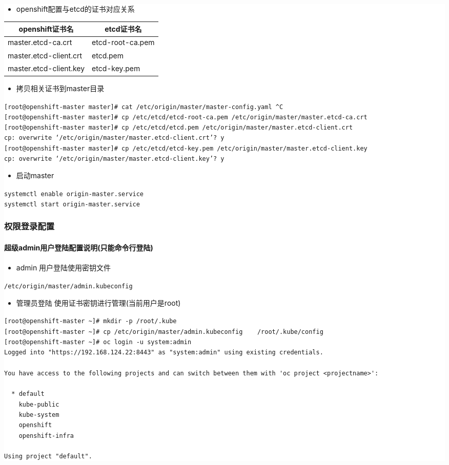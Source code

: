 - openshift配置与etcd的证书对应关系

|openshift证书名|etcd证书名|
|---|---|
| master.etcd-ca.crt|etcd-root-ca.pem|
|master.etcd-client.crt|etcd.pem|
|master.etcd-client.key|etcd-key.pem|

- 拷贝相关证书到master目录

```
[root@openshift-master master]# cat /etc/origin/master/master-config.yaml ^C
[root@openshift-master master]# cp /etc/etcd/etcd-root-ca.pem /etc/origin/master/master.etcd-ca.crt
[root@openshift-master master]# cp /etc/etcd/etcd.pem /etc/origin/master/master.etcd-client.crt
cp: overwrite ‘/etc/origin/master/master.etcd-client.crt’? y
[root@openshift-master master]# cp /etc/etcd/etcd-key.pem /etc/origin/master/master.etcd-client.key
cp: overwrite ‘/etc/origin/master/master.etcd-client.key’? y
```

- 启动master

```
systemctl enable origin-master.service
systemctl start origin-master.service
```

### 权限登录配置

#### 超级admin用户登陆配置说明(只能命令行登陆)

- admin 用户登陆使用密钥文件

```
/etc/origin/master/admin.kubeconfig
```

- 管理员登陆 使用证书密钥进行管理(当前用户是root)

```
[root@openshift-master ~]# mkdir -p /root/.kube
[root@openshift-master ~]# cp /etc/origin/master/admin.kubeconfig    /root/.kube/config
[root@openshift-master ~]# oc login -u system:admin
Logged into "https://192.168.124.22:8443" as "system:admin" using existing credentials.

You have access to the following projects and can switch between them with 'oc project <projectname>':

  * default
    kube-public
    kube-system
    openshift
    openshift-infra

Using project "default".
```
